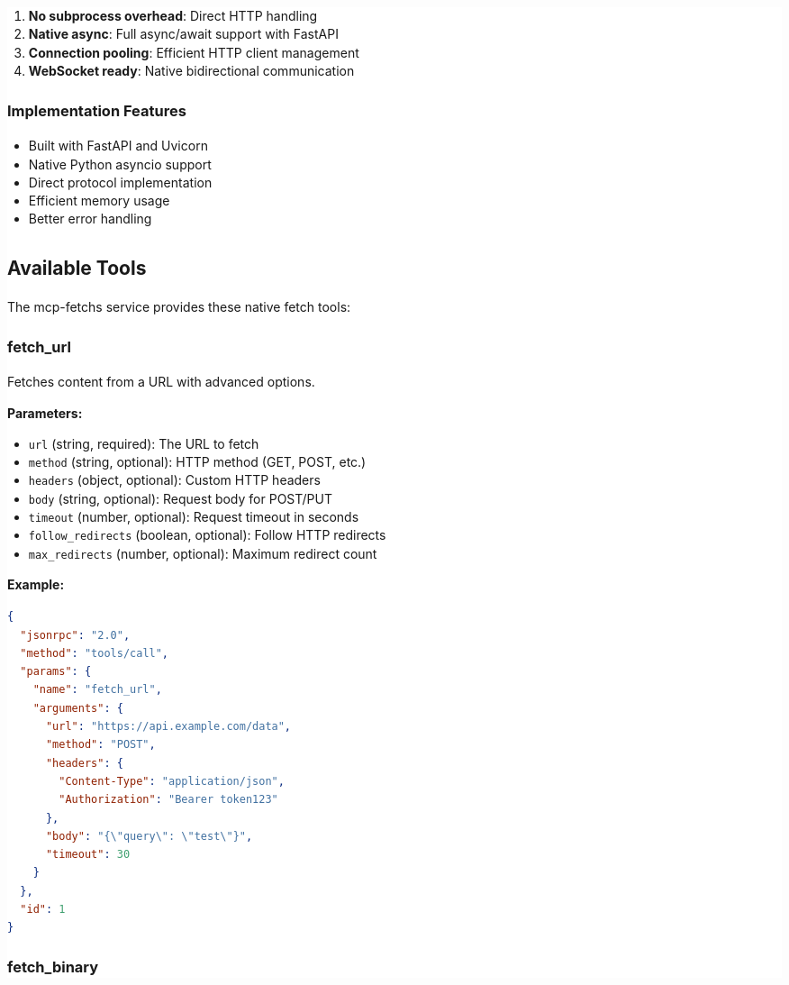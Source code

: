 1. **No subprocess overhead**: Direct HTTP handling
2. **Native async**: Full async/await support with FastAPI
3. **Connection pooling**: Efficient HTTP client management
4. **WebSocket ready**: Native bidirectional communication

### Implementation Features

- Built with FastAPI and Uvicorn
- Native Python asyncio support
- Direct protocol implementation
- Efficient memory usage
- Better error handling

## Available Tools

The mcp-fetchs service provides these native fetch tools:

### fetch_url

Fetches content from a URL with advanced options.

**Parameters:**
- `url` (string, required): The URL to fetch
- `method` (string, optional): HTTP method (GET, POST, etc.)
- `headers` (object, optional): Custom HTTP headers
- `body` (string, optional): Request body for POST/PUT
- `timeout` (number, optional): Request timeout in seconds
- `follow_redirects` (boolean, optional): Follow HTTP redirects
- `max_redirects` (number, optional): Maximum redirect count

**Example:**
```json
{
  "jsonrpc": "2.0",
  "method": "tools/call",
  "params": {
    "name": "fetch_url",
    "arguments": {
      "url": "https://api.example.com/data",
      "method": "POST",
      "headers": {
        "Content-Type": "application/json",
        "Authorization": "Bearer token123"
      },
      "body": "{\"query\": \"test\"}",
      "timeout": 30
    }
  },
  "id": 1
}
```

### fetch_binary
